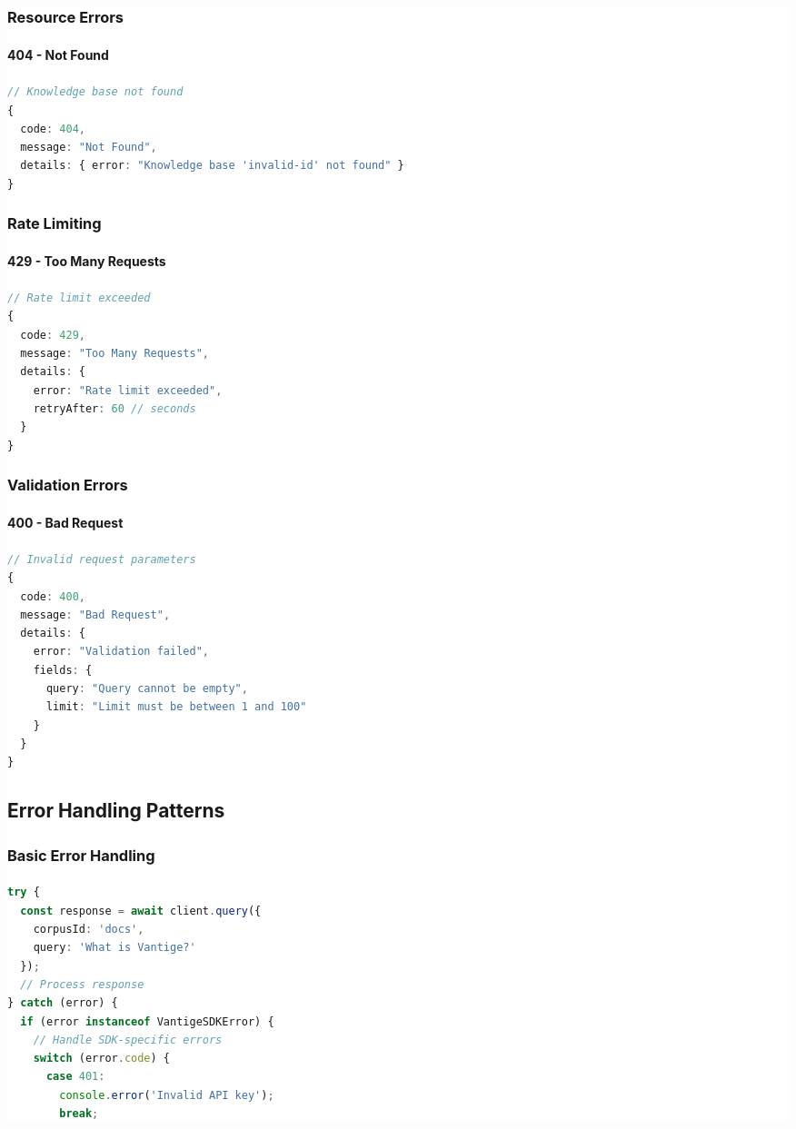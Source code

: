 ### Resource Errors

#### 404 - Not Found
```typescript
// Knowledge base not found
{
  code: 404,
  message: "Not Found",
  details: { error: "Knowledge base 'invalid-id' not found" }
}
```

### Rate Limiting

#### 429 - Too Many Requests
```typescript
// Rate limit exceeded
{
  code: 429,
  message: "Too Many Requests",
  details: { 
    error: "Rate limit exceeded",
    retryAfter: 60 // seconds
  }
}
```

### Validation Errors

#### 400 - Bad Request
```typescript
// Invalid request parameters
{
  code: 400,
  message: "Bad Request",
  details: { 
    error: "Validation failed",
    fields: {
      query: "Query cannot be empty",
      limit: "Limit must be between 1 and 100"
    }
  }
}
```

## Error Handling Patterns

### Basic Error Handling

```typescript
try {
  const response = await client.query({
    corpusId: 'docs',
    query: 'What is Vantige?'
  });
  // Process response
} catch (error) {
  if (error instanceof VantigeSDKError) {
    // Handle SDK-specific errors
    switch (error.code) {
      case 401:
        console.error('Invalid API key');
        break;
```